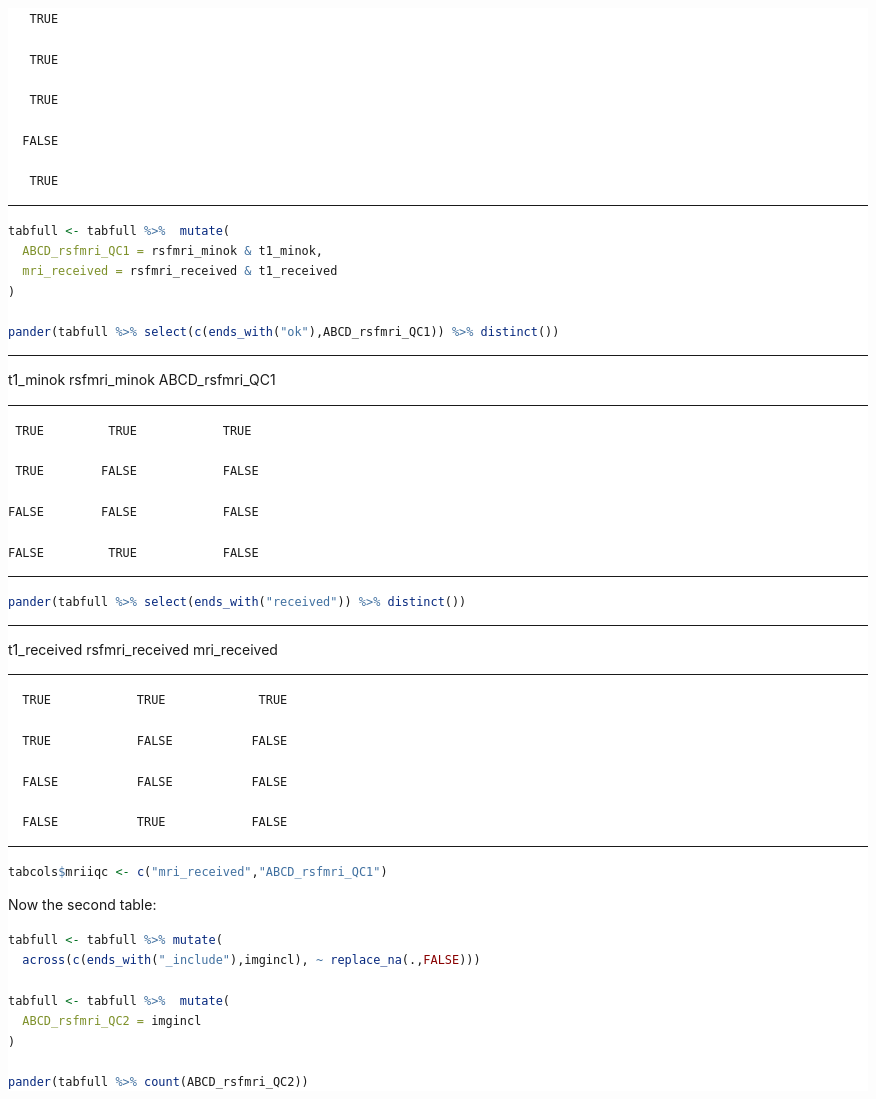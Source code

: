        TRUE

       TRUE

       TRUE

      FALSE

       TRUE
  --------------

``` r
tabfull <- tabfull %>%  mutate(
  ABCD_rsfmri_QC1 = rsfmri_minok & t1_minok,
  mri_received = rsfmri_received & t1_received
)

pander(tabfull %>% select(c(ends_with("ok"),ABCD_rsfmri_QC1)) %>% distinct())
```

  -------------------------------------------
   t1_minok   rsfmri_minok   ABCD_rsfmri_QC1
  ---------- -------------- -----------------
     TRUE         TRUE            TRUE

     TRUE        FALSE            FALSE

    FALSE        FALSE            FALSE

    FALSE         TRUE            FALSE
  -------------------------------------------

``` r
pander(tabfull %>% select(ends_with("received")) %>% distinct())
```

  ----------------------------------------------
   t1_received   rsfmri_received   mri_received
  ------------- ----------------- --------------
      TRUE            TRUE             TRUE

      TRUE            FALSE           FALSE

      FALSE           FALSE           FALSE

      FALSE           TRUE            FALSE
  ----------------------------------------------

``` r
tabcols$mriiqc <- c("mri_received","ABCD_rsfmri_QC1")
```

Now the second table:

``` r
tabfull <- tabfull %>% mutate(
  across(c(ends_with("_include"),imgincl), ~ replace_na(.,FALSE)))

tabfull <- tabfull %>%  mutate(
  ABCD_rsfmri_QC2 = imgincl
)

pander(tabfull %>% count(ABCD_rsfmri_QC2))
```
